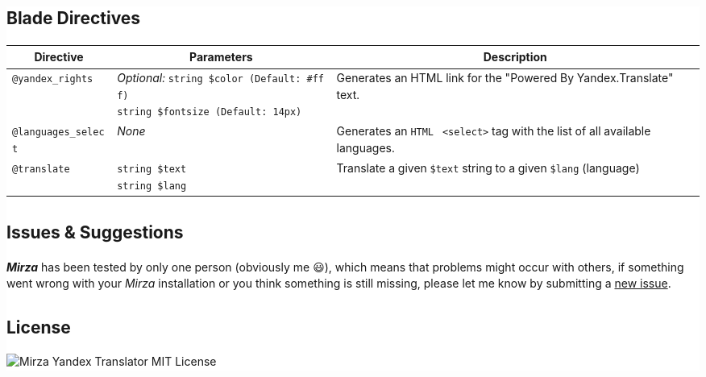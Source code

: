 <div id="blade-directives"><h2> Blade Directives</h2></div>

|Directive| Parameters  | Description
|--|--|--|
| `@yandex_rights` |  *Optional:* `string $color (Default: #fff)` <br> `string $fontsize (Default: 14px) `  | Generates an HTML link for the "Powered By Yandex.Translate" text. | 
| `@languages_select` | *None* | Generates an `HTML` ` <select>` tag with the list of all available languages.
| `@translate` | `string $text` <br> `string $lang` | Translate a given `$text` string to a given `$lang` (language)

<div id="IssuesAndSuggestions"><h2> Issues & Suggestions</h2></div>

***Mirza*** has been tested by only one person (obviously me 😃), which means that problems might occur with others, if something went wrong with your *Mirza* installation or you think something is still missing, please let me know by submitting a <a href="https://github.com/yak0d3/Mirza_Yandex_Translator/issues/new">new issue</a>.
<div id="license"><h2> License</h2></div>
<img src="https://i.imgur.com/NxptUsq.png" alt="Mirza Yandex Translator MIT License">

